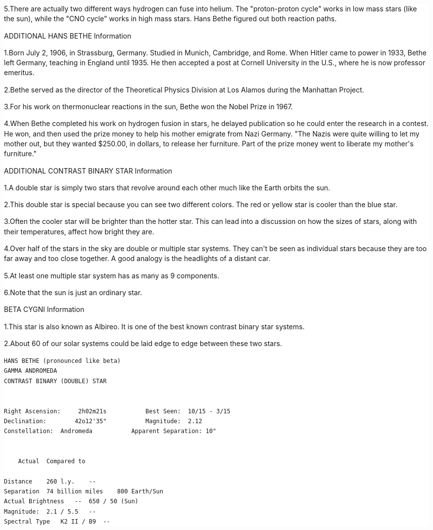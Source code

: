   5.There are actually two different ways hydrogen can fuse into helium.  The "proton-proton cycle" works in low mass stars (like the sun), while the "CNO cycle" works in high mass stars.  Hans Bethe figured out both reaction paths.

ADDITIONAL HANS BETHE Information

  1.Born July 2, 1906, in Strassburg, Germany.  Studied in Munich, Cambridge, and Rome.  When Hitler came to power in 1933, Bethe left Germany, teaching in England until 1935.   He then accepted a post at Cornell University in the U.S., where he is now professor emeritus.

  2.Bethe served as the director of the Theoretical Physics Division at Los Alamos during the Manhattan Project.

  3.For his work on thermonuclear reactions in the sun, Bethe won the Nobel Prize in 1967.

  4.When Bethe completed his work on hydrogen fusion in stars, he delayed publication so he could enter the research in a contest.  He won, and then used the prize money to help his mother emigrate from Nazi Germany.  "The Nazis were quite willing to let my mother out, but they wanted $250.00, in dollars, to release her furniture.  Part of the prize money went to liberate my mother's furniture."

ADDITIONAL CONTRAST BINARY STAR Information

  1.A double star is simply two stars that revolve around each other much like the Earth orbits the sun. 

  2.This double star is special because you can see two different colors.  The red or yellow star is cooler than the blue star.

  3.Often the cooler star will be brighter than the hotter star.  This can lead into a discussion on how the sizes of stars, along with their temperatures, affect how bright they are.

  4.Over half of the stars in the sky are double or multiple star systems.  They can't be seen as individual stars because they are too far away and too close together.  A good analogy is the headlights of a distant car. 

  5.At least one multiple star system has as many as 9 components. 

  6.Note that the sun is just an ordinary star. 




BETA CYGNI Information

  1.This star is also known as Albireo.  It is one of the best known contrast binary star systems.

  2.About 60 of our solar systems could be laid edge to edge between these two stars.

 
 
	HANS BETHE (pronounced like beta)
	GAMMA ANDROMEDA
	CONTRAST BINARY (DOUBLE) STAR 


	Right Ascension: 	 2h02m21s 			Best Seen:  10/15 - 3/15
	Declination:		42o12'35"			Magnitude:	2.12
	Constellation:	Andromeda			Apparent Separation: 10"


		Actual	Compared to 

	Distance	260 l.y.	--
	Separation	74 billion miles	800 Earth/Sun
	Actual Brightness	--	650 / 50 (Sun)
	Magnitude:	2.1 / 5.5	--
	Spectral Type	K2 II / B9	--
